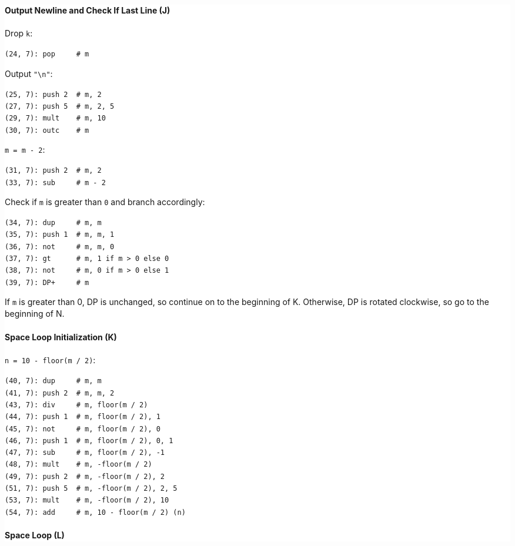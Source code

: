 #### Output Newline and Check If Last Line (J)

Drop `k`:

```
(24, 7): pop     # m
```
Output `"\n"`:

```
(25, 7): push 2  # m, 2
(27, 7): push 5  # m, 2, 5
(29, 7): mult    # m, 10
(30, 7): outc    # m
```

`m = m - 2`:

```
(31, 7): push 2  # m, 2
(33, 7): sub     # m - 2
```

Check if `m` is greater than `0` and branch accordingly:

```
(34, 7): dup     # m, m
(35, 7): push 1  # m, m, 1
(36, 7): not     # m, m, 0
(37, 7): gt      # m, 1 if m > 0 else 0
(38, 7): not     # m, 0 if m > 0 else 1
(39, 7): DP+     # m
```

If `m` is greater than 0, DP is unchanged, so continue on to the beginning of
K. Otherwise, DP is rotated clockwise, so go to the beginning of N.

#### Space Loop Initialization (K)

`n = 10 - floor(m / 2)`:

```
(40, 7): dup     # m, m
(41, 7): push 2  # m, m, 2
(43, 7): div     # m, floor(m / 2)
(44, 7): push 1  # m, floor(m / 2), 1
(45, 7): not     # m, floor(m / 2), 0
(46, 7): push 1  # m, floor(m / 2), 0, 1
(47, 7): sub     # m, floor(m / 2), -1
(48, 7): mult    # m, -floor(m / 2)
(49, 7): push 2  # m, -floor(m / 2), 2
(51, 7): push 5  # m, -floor(m / 2), 2, 5
(53, 7): mult    # m, -floor(m / 2), 10
(54, 7): add     # m, 10 - floor(m / 2) (n)
```

#### Space Loop (L)
